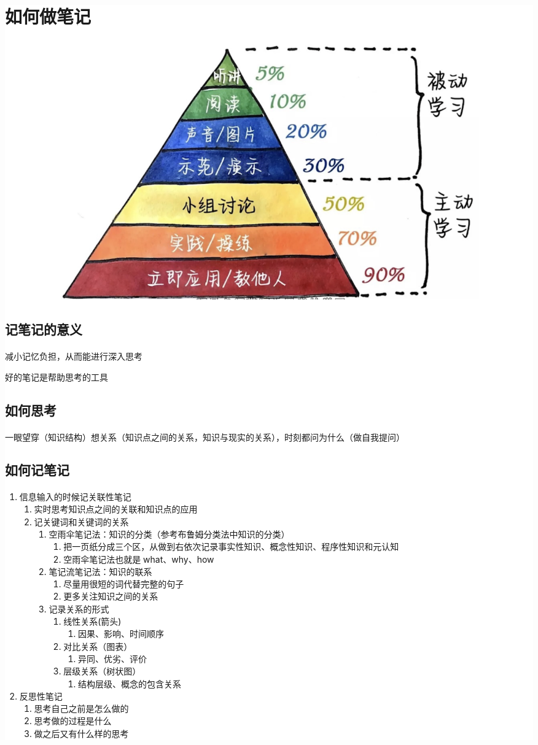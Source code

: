 # 如何做笔记

<div align=center><img src="../../.vuepress/public/img/selfstudy.png" width="80%"></div>

## 记笔记的意义

减小记忆负担，从而能进行深入思考

好的笔记是帮助思考的工具

## 如何思考

一眼望穿（知识结构）想关系（知识点之间的关系，知识与现实的关系），时刻都问为什么（做自我提问）

## 如何记笔记

1. 信息输入的时候记关联性笔记
   1. 实时思考知识点之间的关联和知识点的应用
   2. 记关键词和关键词的关系
      1. 空雨伞笔记法：知识的分类（参考布鲁姆分类法中知识的分类）
         1. 把一页纸分成三个区，从做到右依次记录事实性知识、概念性知识、程序性知识和元认知
         2. 空雨伞笔记法也就是 what、why、how
      2. 笔记流笔记法：知识的联系
         1. 尽量用很短的词代替完整的句子
         2. 更多关注知识之间的关系
      3. 记录关系的形式
         1. 线性关系(箭头)
            1. 因果、影响、时间顺序
         2. 对比关系（图表）
            1. 异同、优劣、评价
         3. 层级关系（树状图）
            1. 结构层级、概念的包含关系
2. 反思性笔记
   1. 思考自己之前是怎么做的
   2. 思考做的过程是什么
   3. 做之后又有什么样的思考